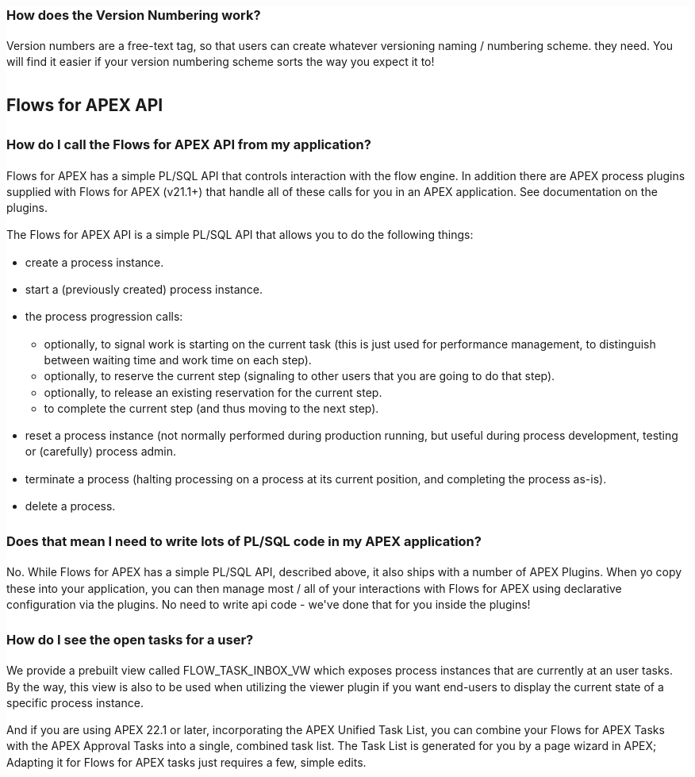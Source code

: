 ### How does the Version Numbering work?

Version numbers are a free-text tag, so that users can create whatever versioning naming / numbering scheme. they need.  You will find it easier if your version numbering scheme sorts the way you expect it to!

## Flows for APEX API

### How do I call the Flows for APEX API from my application?

Flows for APEX has a simple PL/SQL API that controls interaction with the flow engine.  In addition there are APEX process plugins supplied with Flows for APEX (v21.1+) that handle all of these calls for you in an APEX application.  See documentation on the plugins.

The Flows for APEX API is a simple PL/SQL API that allows you to do the following things:

* create a process instance.
* start a (previously created) process instance.
* the process progression calls:

  * optionally, to signal work is starting on the current task (this is just used for performance management, to distinguish between waiting time and work time on each step).
  * optionally, to reserve the current step (signaling to other users that you are going to do that step).
  * optionally, to release an existing reservation for the current step.
  * to complete the current step (and thus moving to the next step).
* reset a process instance (not normally performed during production running, but useful during process development, testing or (carefully) process admin.
* terminate a process (halting processing on a process at its current position, and completing the process as-is).
* delete a process.

### Does that mean I need to write lots of PL/SQL code in my APEX application?

No.  While Flows for APEX has a simple PL/SQL API, described above, it also ships with a number of APEX Plugins.  When yo copy these into your application, you can then manage most / all of your interactions with Flows for APEX using declarative configuration via the plugins.  No need to write api code - we've done that for you inside the plugins!

### How do I see the open tasks for a user?

We provide a prebuilt view called FLOW_TASK_INBOX_VW which exposes process instances that are currently at an user tasks.
By the way, this view is also to be used when utilizing the viewer plugin if you want end-users to display the current state of a specific process instance.

And if you are using APEX 22.1 or later, incorporating the APEX Unified Task List, you can combine your Flows for APEX Tasks with the APEX Approval Tasks into a single, combined task list.  The Task List is generated for you by a page wizard in APEX; Adapting it for Flows for APEX tasks just requires a few, simple edits.
